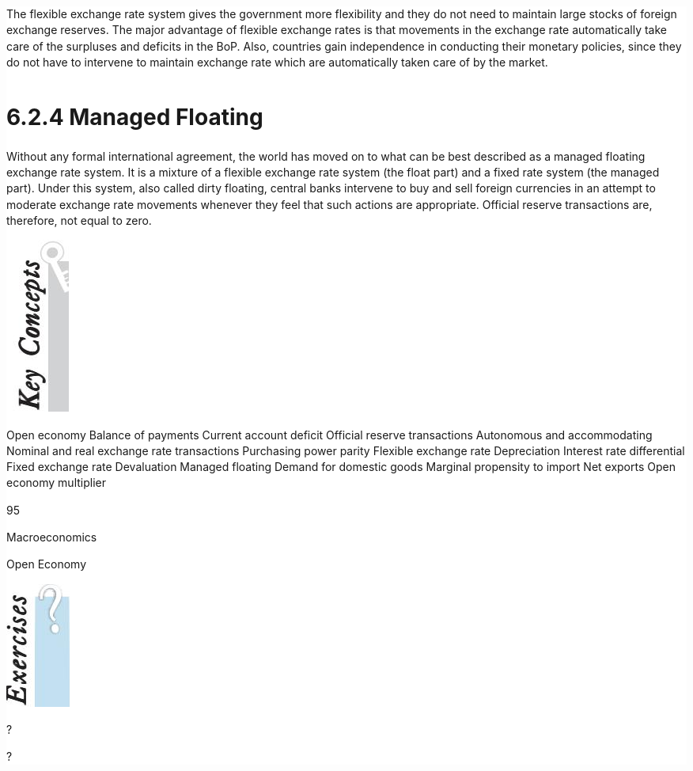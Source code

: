The flexible exchange rate system gives the government more flexibility and they do not need to maintain large stocks of foreign exchange reserves. The major advantage of flexible exchange rates is that movements in the exchange rate automatically take care of the surpluses and deficits in the BoP. Also, countries gain independence in conducting their monetary policies, since they do not have to intervene to maintain exchange rate which are automatically taken care of by the market.

# 6.2.4 Managed Floating

Without any formal international agreement, the world has moved on to what can be best described as a managed floating exchange rate system. It is a mixture of a flexible exchange rate system (the float part) and a fixed rate system (the managed part). Under this system, also called dirty floating, central banks intervene to buy and sell foreign currencies in an attempt to moderate exchange rate movements whenever they feel that such actions are appropriate. Official reserve transactions are, therefore, not equal to zero.

![](_page_10_Picture_5.jpeg)

Open economy Balance of payments Current account deficit Official reserve transactions Autonomous and accommodating Nominal and real exchange rate transactions Purchasing power parity Flexible exchange rate Depreciation Interest rate differential Fixed exchange rate Devaluation Managed floating Demand for domestic goods Marginal propensity to import Net exports Open economy multiplier

95

Macroeconomics

Open Economy

![](_page_11_Picture_0.jpeg)

?

?
